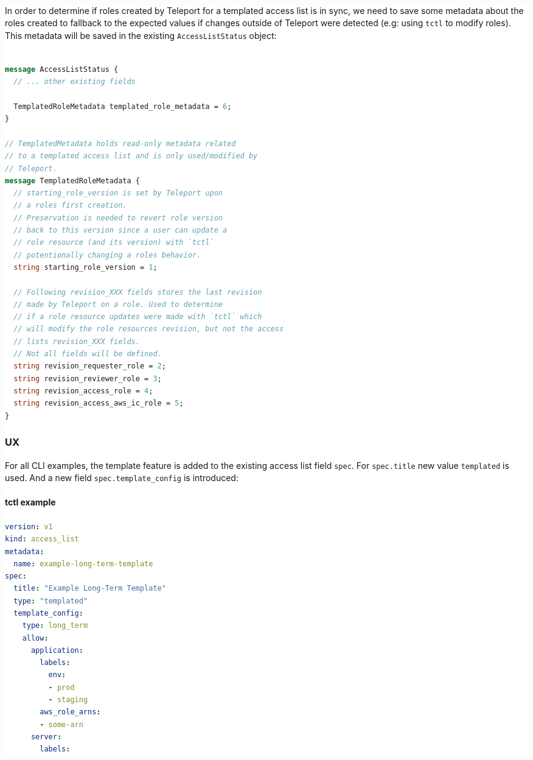 In order to determine if roles created by Teleport for a templated access list is in sync, we need to save some metadata about the roles created to fallback to the expected values if changes outside of Teleport were detected (e.g: using `tctl` to modify roles). This metadata will be saved in the existing `AccessListStatus` object:

```proto

message AccessListStatus {
  // ... other existing fields

  TemplatedRoleMetadata templated_role_metadata = 6;
}

// TemplatedMetadata holds read-only metadata related
// to a templated access list and is only used/modified by
// Teleport.
message TemplatedRoleMetadata {
  // starting_role_version is set by Teleport upon
  // a roles first creation.
  // Preservation is needed to revert role version
  // back to this version since a user can update a
  // role resource (and its version) with `tctl`
  // potentionally changing a roles behavior.
  string starting_role_version = 1;

  // Following revision_XXX fields stores the last revision
  // made by Teleport on a role. Used to determine
  // if a role resource updates were made with `tctl` which
  // will modify the role resources revision, but not the access
  // lists revision_XXX fields.
  // Not all fields will be defined.
  string revision_requester_role = 2;
  string revision_reviewer_role = 3;
  string revision_access_role = 4;
  string revision_access_aws_ic_role = 5;
}
```

### UX

For all CLI examples, the template feature is added to the existing access list field `spec`. For `spec.title` new value `templated` is used. And a new field `spec.template_config` is introduced:

#### tctl example

```yaml
version: v1
kind: access_list
metadata:
  name: example-long-term-template
spec:
  title: "Example Long-Term Template"
  type: "templated"
  template_config:
    type: long_term
    allow:
      application:
        labels:
          env:
          - prod
          - staging
        aws_role_arns:
        - some-arn
      server:
        labels:
```